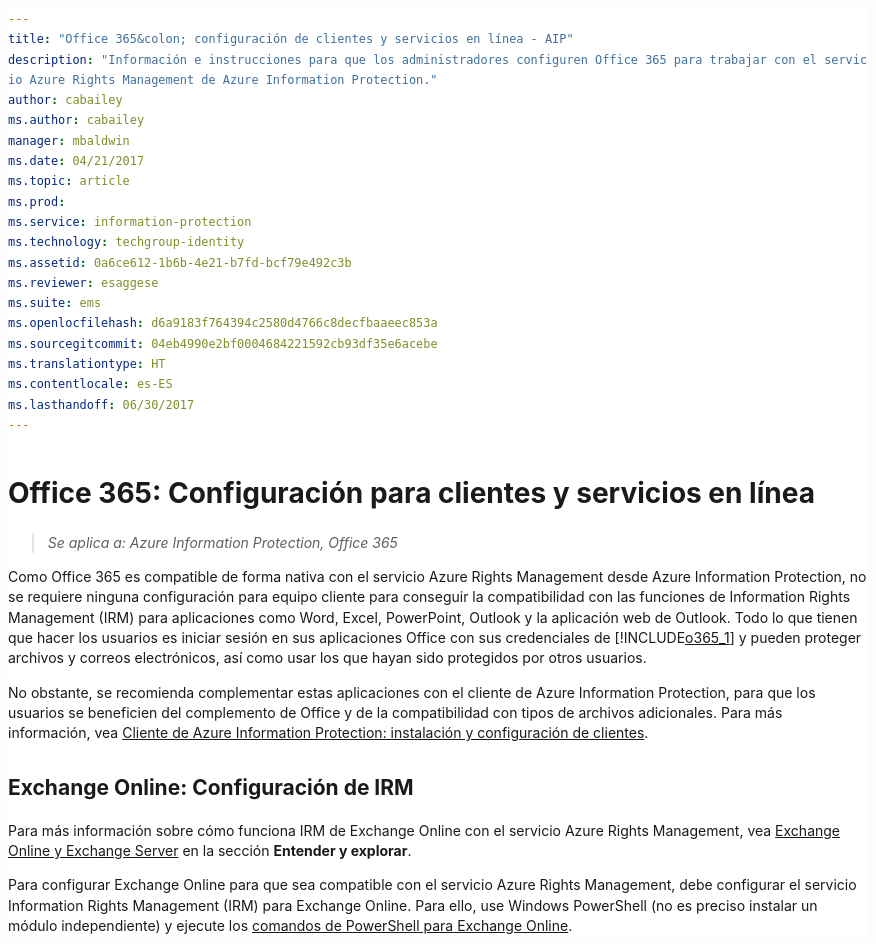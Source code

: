 ```yaml
---
title: "Office 365&colon; configuración de clientes y servicios en línea - AIP"
description: "Información e instrucciones para que los administradores configuren Office 365 para trabajar con el servicio Azure Rights Management de Azure Information Protection."
author: cabailey
ms.author: cabailey
manager: mbaldwin
ms.date: 04/21/2017
ms.topic: article
ms.prod: 
ms.service: information-protection
ms.technology: techgroup-identity
ms.assetid: 0a6ce612-1b6b-4e21-b7fd-bcf79e492c3b
ms.reviewer: esaggese
ms.suite: ems
ms.openlocfilehash: d6a9183f764394c2580d4766c8decfbaaeec853a
ms.sourcegitcommit: 04eb4990e2bf0004684221592cb93df35e6acebe
ms.translationtype: HT
ms.contentlocale: es-ES
ms.lasthandoff: 06/30/2017
---
```

# <a name="office-365-configuration-for-clients-and-online-services"></a>Office 365: Configuración para clientes y servicios en línea

>*Se aplica a: Azure Information Protection, Office 365*

Como Office 365 es compatible de forma nativa con el servicio Azure Rights Management desde Azure Information Protection, no se requiere ninguna configuración para equipo cliente para conseguir la compatibilidad con las funciones de Information Rights Management (IRM) para aplicaciones como Word, Excel, PowerPoint, Outlook y la aplicación web de Outlook. Todo lo que tienen que hacer los usuarios es iniciar sesión en sus aplicaciones Office con sus credenciales de [!INCLUDE[o365_1](../includes/o365_1_md.md)] y pueden proteger archivos y correos electrónicos, así como usar los que hayan sido protegidos por otros usuarios.

No obstante, se recomienda complementar estas aplicaciones con el cliente de Azure Information Protection, para que los usuarios se beneficien del complemento de Office y de la compatibilidad con tipos de archivos adicionales. Para más información, vea [Cliente de Azure Information Protection: instalación y configuración de clientes](configure-client.md).

## <a name="exchange-online-irm-configuration"></a>Exchange Online: Configuración de IRM
Para más información sobre cómo funciona IRM de Exchange Online con el servicio Azure Rights Management, vea [Exchange Online y Exchange Server](../understand-explore/office-apps-services-support.md#exchange-online-and-exchange-server) en la sección **Entender y explorar**.

Para configurar Exchange Online para que sea compatible con el servicio Azure Rights Management, debe configurar el servicio Information Rights Management (IRM) para Exchange Online. Para ello, use Windows PowerShell (no es preciso instalar un módulo independiente) y ejecute los [comandos de PowerShell para Exchange Online](https://technet.microsoft.com/library/jj200677.aspx).
